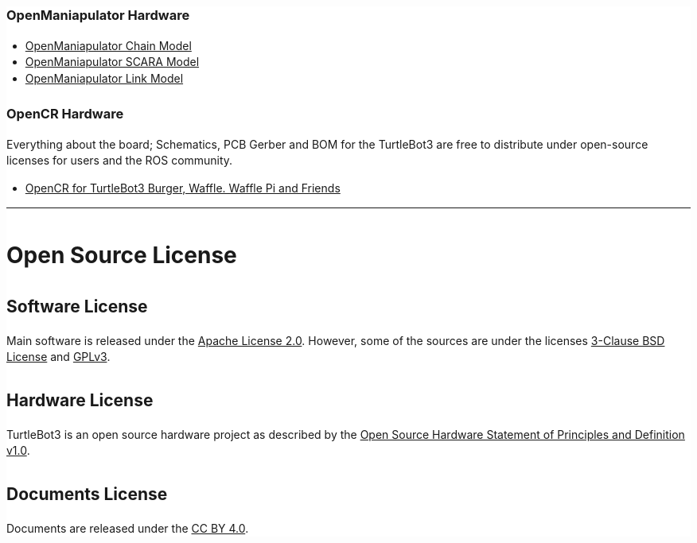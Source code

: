 ### OpenManiapulator Hardware
- [OpenManiapulator Chain Model](http://www.robotis.com/service/download.php?no=690)
- [OpenManiapulator SCARA Model](http://www.robotis.com/service/download.php?no=691)
- [OpenManiapulator Link Model](http://www.robotis.com/service/download.php?no=692)

### OpenCR Hardware
Everything about the board; Schematics, PCB Gerber and BOM for the TurtleBot3 are free to distribute under open-source licenses for users and the ROS community.
- [OpenCR for TurtleBot3 Burger, Waffle. Waffle Pi and Friends](https://github.com/ROBOTIS-GIT/OpenCR-Hardware)

---

# Open Source License
## Software License
Main software is released under the [Apache License 2.0](https://www.apache.org/licenses/LICENSE-2.0). However, some of the sources are under the licenses [3-Clause BSD License](https://opensource.org/licenses/BSD-3-Clause) and [GPLv3](https://opensource.org/licenses/GPL-3.0).

## Hardware License
TurtleBot3 is an open source hardware project as described by the [Open Source Hardware Statement of Principles and Definition v1.0](http://freedomdefined.org/OSHW).

## Documents License
Documents are released under the [CC BY 4.0](https://creativecommons.org/licenses/by/4.0/).
